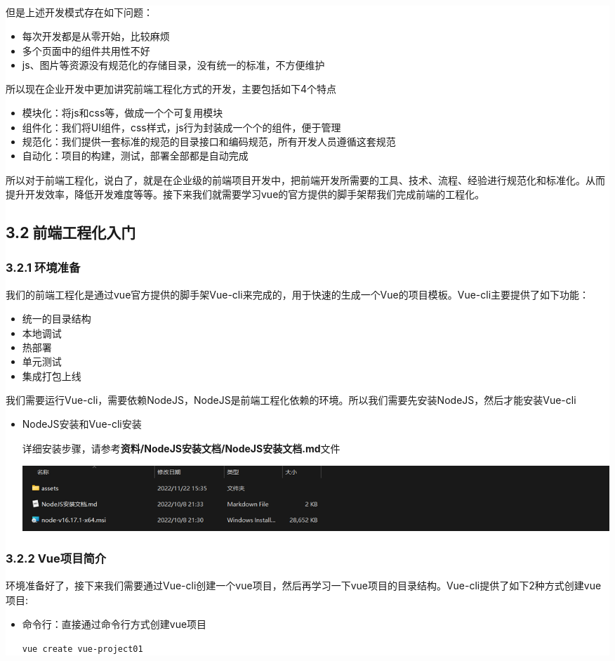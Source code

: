 但是上述开发模式存在如下问题：

- 每次开发都是从零开始，比较麻烦
- 多个页面中的组件共用性不好
- js、图片等资源没有规范化的存储目录，没有统一的标准，不方便维护



所以现在企业开发中更加讲究前端工程化方式的开发，主要包括如下4个特点

- 模块化：将js和css等，做成一个个可复用模块
- 组件化：我们将UI组件，css样式，js行为封装成一个个的组件，便于管理
- 规范化：我们提供一套标准的规范的目录接口和编码规范，所有开发人员遵循这套规范
- 自动化：项目的构建，测试，部署全部都是自动完成

所以对于前端工程化，说白了，就是在企业级的前端项目开发中，把前端开发所需要的工具、技术、流程、经验进行规范化和标准化。从而提升开发效率，降低开发难度等等。接下来我们就需要学习vue的官方提供的脚手架帮我们完成前端的工程化。



## 3.2 前端工程化入门

### 3.2.1 环境准备

我们的前端工程化是通过vue官方提供的脚手架Vue-cli来完成的，用于快速的生成一个Vue的项目模板。Vue-cli主要提供了如下功能：

- 统一的目录结构
- 本地调试
- 热部署
- 单元测试
- 集成打包上线

我们需要运行Vue-cli，需要依赖NodeJS，NodeJS是前端工程化依赖的环境。所以我们需要先安装NodeJS，然后才能安装Vue-cli

- NodeJS安装和Vue-cli安装

  详细安装步骤，请参考**资料/NodeJS安装文档/NodeJS安装文档.md**文件

  ![1669293955527](assets/1669293955527.png) 

  



### 3.2.2 Vue项目简介

环境准备好了，接下来我们需要通过Vue-cli创建一个vue项目，然后再学习一下vue项目的目录结构。Vue-cli提供了如下2种方式创建vue项目:

- 命令行：直接通过命令行方式创建vue项目

  ~~~
  vue create vue-project01
  ~~~

  
